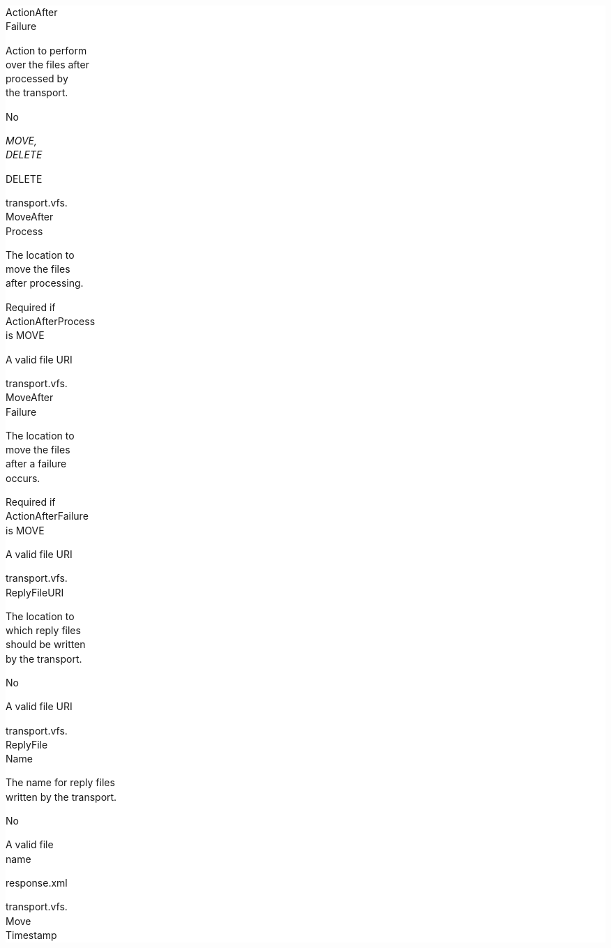 ActionAfter<br />
Failure</p></td>
<td><p>Action to perform<br />
over the files after<br />
processed by<br />
the transport.</p></td>
<td><p>No</p></td>
<td><p><em>MOVE,</em><br />
<em>DELETE</em></p></td>
<td><p>DELETE</p></td>
</tr>
<tr class="odd">
<td><p>transport.vfs.<br />
MoveAfter<br />
Process</p></td>
<td><p>The location to<br />
move the files<br />
after processing.</p></td>
<td><p>Required if<br />
ActionAfterProcess<br />
is MOVE</p></td>
<td><p>A valid file URI</p></td>
<td><p></p></td>
</tr>
<tr class="even">
<td><p>transport.vfs.<br />
MoveAfter<br />
Failure</p></td>
<td><p>The location to<br />
move the files<br />
after a failure<br />
occurs.</p></td>
<td><p>Required if<br />
ActionAfterFailure<br />
is MOVE</p></td>
<td><p>A valid file URI</p></td>
<td><p></p></td>
</tr>
<tr class="odd">
<td><p>transport.vfs.<br />
ReplyFileURI</p></td>
<td><p>The location to<br />
which reply files<br />
should be written<br />
by the transport.</p></td>
<td><p>No</p></td>
<td><p>A valid file URI</p></td>
<td><p></p></td>
</tr>
<tr class="even">
<td><p>transport.vfs.<br />
ReplyFile<br />
Name</p></td>
<td><p>The name for reply files<br />
written by the transport.</p></td>
<td><p>No</p></td>
<td><p>A valid file<br />
name</p></td>
<td><p>response.xml</p></td>
</tr>
<tr class="odd">
<td><p>transport.vfs.<br />
Move<br />
Timestamp<br />